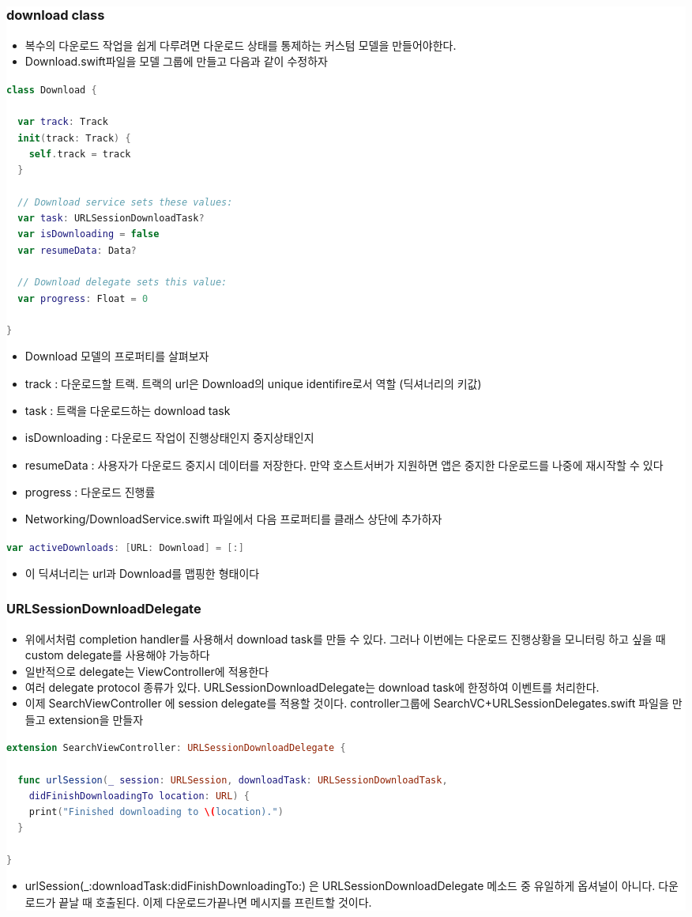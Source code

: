 ### download class
- 복수의 다운로드 작업을 쉽게 다루려면 다운로드 상태를 통제하는 커스텀 모델을 만들어야한다.
- Download.swift파일을 모델 그룹에 만들고 다음과 같이 수정하자

```swift
class Download {

  var track: Track
  init(track: Track) {
    self.track = track
  }

  // Download service sets these values:
  var task: URLSessionDownloadTask?
  var isDownloading = false
  var resumeData: Data?

  // Download delegate sets this value:
  var progress: Float = 0

}
```
- Download 모델의 프로퍼티를 살펴보자
- track : 다운로드할 트랙. 트랙의 url은 Download의 unique identifire로서 역할 (딕셔너리의 키값)
- task : 트랙을 다운로드하는 download task
- isDownloading : 다운로드 작업이 진행상태인지 중지상태인지
- resumeData : 사용자가 다운로드 중지시 데이터를 저장한다. 만약 호스트서버가 지원하면 앱은 중지한 다운로드를 나중에 재시작할 수 있다
- progress : 다운로드 진행률

- Networking/DownloadService.swift 파일에서 다음 프로퍼티를 클래스 상단에 추가하자
```swift
var activeDownloads: [URL: Download] = [:]
```
- 이 딕셔너리는 url과 Download를 맵핑한 형태이다

### URLSessionDownloadDelegate
- 위에서처럼 completion handler를 사용해서 download task를 만들 수 있다. 그러나 이번에는 다운로드 진행상황을 모니터링 하고 싶을 때 custom delegate를 사용해야 가능하다
- 일반적으로 delegate는 ViewController에 적용한다
- 여러 delegate protocol 종류가 있다. URLSessionDownloadDelegate는 download task에 한정하여 이벤트를 처리한다.
- 이제 SearchViewController 에 session delegate를 적용할 것이다. controller그룹에 SearchVC+URLSessionDelegates.swift 파일을 만들고 extension을 만들자
```swift
extension SearchViewController: URLSessionDownloadDelegate {

  func urlSession(_ session: URLSession, downloadTask: URLSessionDownloadTask, 
    didFinishDownloadingTo location: URL) { 
    print("Finished downloading to \(location).")
  }

}
```
- urlSession(_:downloadTask:didFinishDownloadingTo:) 은 URLSessionDownloadDelegate 메소드 중 유일하게 옵셔널이 아니다. 다운로드가 끝날 때 호출된다. 이제 다운로드가끝나면 메시지를 프린트할 것이다.
